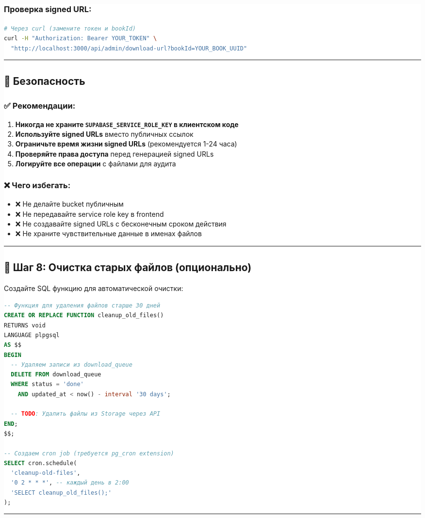 ### Проверка signed URL:

```bash
# Через curl (замените токен и bookId)
curl -H "Authorization: Bearer YOUR_TOKEN" \
  "http://localhost:3000/api/admin/download-url?bookId=YOUR_BOOK_UUID"
```

---

## 🔐 Безопасность

### ✅ Рекомендации:

1. **Никогда не храните `SUPABASE_SERVICE_ROLE_KEY` в клиентском коде**
2. **Используйте signed URLs** вместо публичных ссылок
3. **Ограничьте время жизни signed URLs** (рекомендуется 1-24 часа)
4. **Проверяйте права доступа** перед генерацией signed URLs
5. **Логируйте все операции** с файлами для аудита

### ❌ Чего избегать:

- ❌ Не делайте bucket публичным
- ❌ Не передавайте service role key в frontend
- ❌ Не создавайте signed URLs с бесконечным сроком действия
- ❌ Не храните чувствительные данные в именах файлов

---

## 🧹 Шаг 8: Очистка старых файлов (опционально)

Создайте SQL функцию для автоматической очистки:

```sql
-- Функция для удаления файлов старше 30 дней
CREATE OR REPLACE FUNCTION cleanup_old_files()
RETURNS void
LANGUAGE plpgsql
AS $$
BEGIN
  -- Удаляем записи из download_queue
  DELETE FROM download_queue
  WHERE status = 'done'
    AND updated_at < now() - interval '30 days';
  
  -- TODO: Удалить файлы из Storage через API
END;
$$;

-- Создаем cron job (требуется pg_cron extension)
SELECT cron.schedule(
  'cleanup-old-files',
  '0 2 * * *', -- каждый день в 2:00
  'SELECT cleanup_old_files();'
);
```

---
